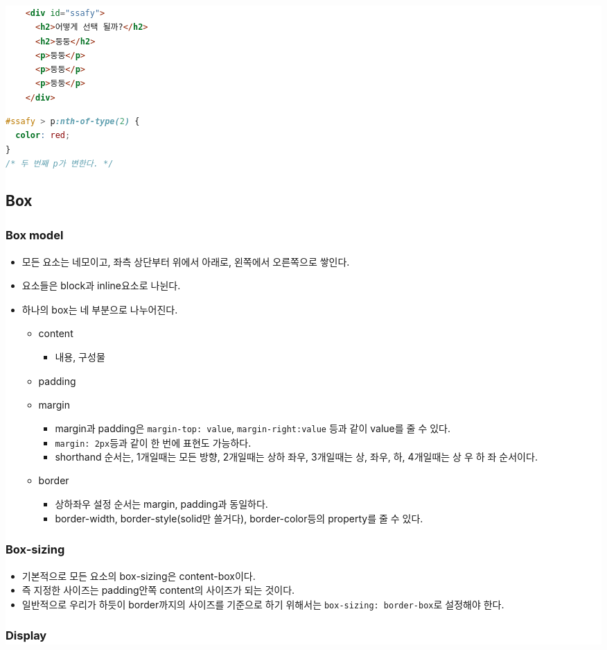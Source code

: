 ```html
    <div id="ssafy">
      <h2>어떻게 선택 될까?</h2>
      <h2>둥둥</h2>
      <p>둥둥</p>
      <p>둥둥</p>
      <p>둥둥</p>
    </div>
```

```css
#ssafy > p:nth-of-type(2) {
  color: red;
}
/* 두 번째 p가 변한다. */

```



## Box

### Box model

- 모든 요소는 네모이고, 좌측 상단부터 위에서 아래로, 왼쪽에서 오른쪽으로 쌓인다.

- 요소들은 block과 inline요소로 나뉜다.

- 하나의 box는 네 부분으로 나누어진다.

  - content

    - 내용, 구성물

  - padding

  - margin

    - margin과 padding은 `margin-top: value`, `margin-right:value` 등과 같이 value를 줄 수 있다.
    - `margin: 2px`등과 같이 한 번에 표현도 가능하다.
    - shorthand 순서는, 1개일때는 모든 방향, 2개일때는 상하 좌우, 3개일때는 상, 좌우, 하, 4개일때는 상 우 하 좌 순서이다.

  - border

    - 상하좌우 설정 순서는 margin, padding과 동일하다.
    - border-width, border-style(solid만 쓸거다), border-color등의 property를 줄 수 있다.

    

### Box-sizing

- 기본적으로 모든 요소의 box-sizing은 content-box이다.
- 즉 지정한 사이즈는 padding안쪽 content의 사이즈가 되는 것이다.
- 일반적으로 우리가 하듯이 border까지의 사이즈를 기준으로 하기 위해서는 
  `box-sizing: border-box`로 설정해야 한다.



### Display
